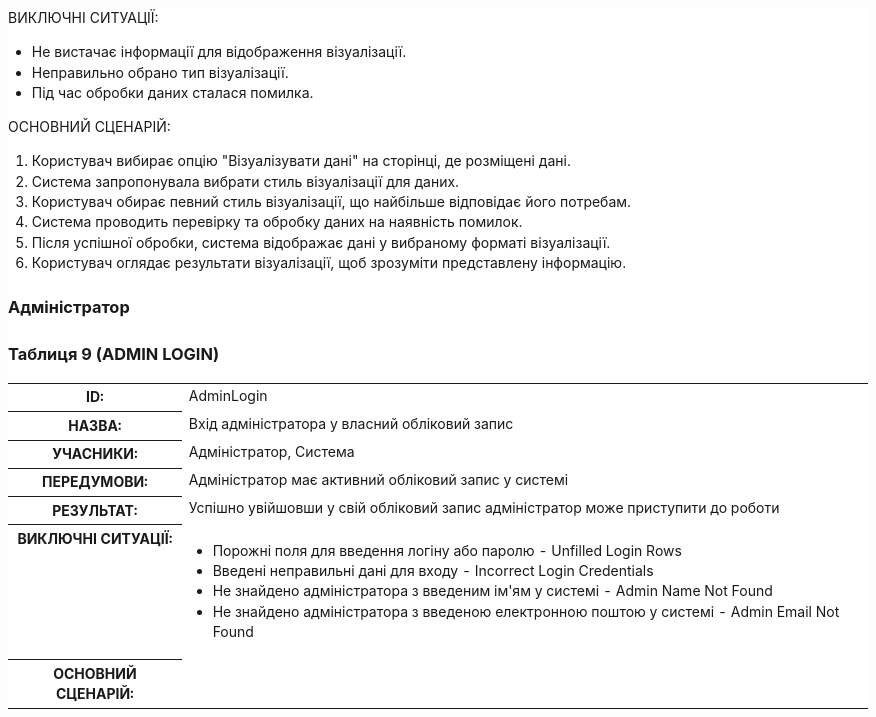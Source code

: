   <tr class="white-row">
    <th>ВИКЛЮЧНІ СИТУАЦІЇ:</th>
    <td>
      <ul>
            <li>Не вистачає інформації для відображення візуалізації.</li>
            <li>Неправильно обрано тип візуалізації.</li>
            <li>Під час обробки даних сталася помилка.</li>
      </ul>
    </td>
  </tr>
  <tr class="blue-row">
    <th>ОСНОВНИЙ СЦЕНАРІЙ:</th>
    <td>
      <ol>
            <li>Користувач вибирає опцію "Візуалізувати дані" на сторінці, де розміщені дані.</li>
            <li>Система запропонувала вибрати стиль візуалізації для даних.</li>
            <li>Користувач обирає певний стиль візуалізації, що найбільше відповідає його потребам.</li>
            <li>Система проводить перевірку та обробку даних на наявність помилок.</li>
            <li>Після успішної обробки, система відображає дані у вибраному форматі візуалізації.</li>
            <li>Користувач оглядає результати візуалізації, щоб зрозуміти представлену інформацію.</li>
      </ol>
    </td>
  </tr>
</table>
<h3>Адміністратор</h3>
<div class="table_name">
<h3>Таблиця 9 (ADMIN LOGIN)</h3>
</div>
<table>
  <tr class="blue-row">
    <th>ID:</th>
    <td>AdminLogin</td>
  </tr>
  <tr class="white-row">
    <th>НАЗВА:</th>
    <td>Вхід адміністратора у власний обліковий запис</td>
  </tr>
  <tr class="blue-row">
    <th>УЧАСНИКИ:</th>
    <td>Адміністратор, Система</td>
  </tr>
  <tr class="white-row">
    <th>ПЕРЕДУМОВИ:</th>
    <td>Адміністратор має активний обліковий запис у системі</td>
  </tr>
  <tr class="blue-row">
    <th>РЕЗУЛЬТАТ:</th>
    <td>Успішно увійшовши у свій обліковий запис адміністратор може приступити до роботи</td>
  </tr>
  <tr class="white-row">
    <th>ВИКЛЮЧНІ СИТУАЦІЇ:</th>
    <td>
      <ul>
            <li>Порожні поля для введення логіну або паролю - Unfilled Login Rows</li>
            <li>Введені неправильні дані для входу - Incorrect Login Credentials</li>
            <li>Не знайдено адміністратора з введеним ім'ям у системі - Admin Name Not Found</li>
            <li>Не знайдено адміністратора з введеною електронною поштою у системі - Admin Email Not Found</li>
      </ul>
    </td>
  </tr>
  <tr class="blue-row">
    <th>ОСНОВНИЙ СЦЕНАРІЙ:</th>
    <td>
      <ol>